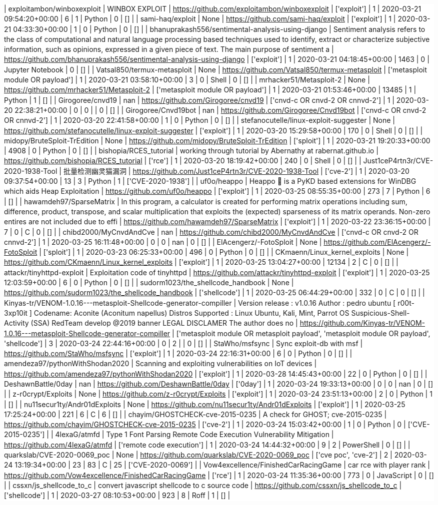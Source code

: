 | exploitambon/winboxexploit | WINBOX EXPLOIT | https://github.com/exploitambon/winboxexploit | ['exploit'] | 1 | 2020-03-21 09:54:20+00:00 | 6 | 1 | Python | 0 | [] |
| sami-haq/exploit | None | https://github.com/sami-haq/exploit | ['exploit'] | 1 | 2020-03-21 04:33:30+00:00 | 1 | 0 | Python | 0 | [] |
| bhanuprakash556/sentimental-analysis-using-django | Sentiment analysis refers to the class of computational and natural language processing based techniques used to identify, extract or characterize subjective information, such as opinions, expressed in a given piece of text. The main purpose of sentiment a | https://github.com/bhanuprakash556/sentimental-analysis-using-django | ['exploit'] | 1 | 2020-03-21 04:18:45+00:00 | 1463 | 0 | Jupyter Notebook | 0 | [] |
| Vatsal850/termux-metasploit | None | https://github.com/Vatsal850/termux-metasploit | ['metasploit module OR payload'] | 1 | 2020-03-21 03:58:10+00:00 | 3 | 0 | Shell | 0 | [] |
| mrhacker51/Metasploit-2 | None | https://github.com/mrhacker51/Metasploit-2 | ['metasploit module OR payload'] | 1 | 2020-03-21 01:53:46+00:00 | 13485 | 1 | Python | 1 | [] |
| Girogoree/cnvd19 | nan | https://github.com/Girogoree/cnvd19 | ['cnvd-c OR cnvd-2 OR cnnvd-2'] | 1 | 2020-03-20 22:38:21+00:00 | 0 | 0 | | 0 | [] |
| Girogoree/Cnvd19bot | nan | https://github.com/Girogoree/Cnvd19bot | ['cnvd-c OR cnvd-2 OR cnnvd-2'] | 1 | 2020-03-20 22:41:58+00:00 | 1 | 0 | Python | 0 | [] |
| stefanocutelle/linux-exploit-suggester | None | https://github.com/stefanocutelle/linux-exploit-suggester | ['exploit'] | 1 | 2020-03-20 15:29:58+00:00 | 170 | 0 | Shell | 0 | [] |
| midopy/BruteSploit-TrEdition | None | https://github.com/midopy/BruteSploit-TrEdition | ['sploit'] | 1 | 2020-03-21 19:20:33+00:00 | 4908 | 0 | Python | 0 | [] |
| bishopia/RCES_tutorial | working through tutorial by Abernathy at rabernat.github.io | https://github.com/bishopia/RCES_tutorial | ['rce'] | 1 | 2020-03-20 18:19:42+00:00 | 240 | 0 | Shell | 0 | [] |
| Just1ceP4rtn3r/CVE-2020-1938-Tool | 批量检测幽灵猫漏洞 | https://github.com/Just1ceP4rtn3r/CVE-2020-1938-Tool | ['cve-2'] | 1 | 2020-03-20 09:37:54+00:00 | 13 | 3 | Python | 1 | ['CVE-2020-1938'] |
| uf0o/heappo | Heappo 🦛 is a PyKD based extensions for WinDBG which aids Heap Exploitation | https://github.com/uf0o/heappo | ['exploit'] | 1 | 2020-03-25 08:55:35+00:00 | 273 | 7 | Python | 6 | [] |
| hawamdeh97/SparseMatrix | In this program, a calculator is created for performing matrix operations including sum, difference, product, transpose, and scalar multiplication that exploits the (expected) sparseness of its matrix operands. Non-zero entires are not included due to effi | https://github.com/hawamdeh97/SparseMatrix | ['exploit'] | 1 | 2020-03-22 23:36:15+00:00 | 7 | 0 | C | 0 | [] |
| chibd2000/MyCnvdAndCve | nan | https://github.com/chibd2000/MyCnvdAndCve | ['cnvd-c OR cnvd-2 OR cnnvd-2'] | 1 | 2020-03-25 16:11:48+00:00 | 0 | 0 | nan | 0 | [] |
| ElAcengerz/-FotoSploit | None | https://github.com/ElAcengerz/-FotoSploit | ['sploit'] | 1 | 2020-03-23 06:25:33+00:00 | 496 | 0 | Python | 0 | [] |
| CKmaenn/Linux_kernel_exploits | None | https://github.com/CKmaenn/Linux_kernel_exploits | ['exploit'] | 1 | 2020-03-25 13:04:27+00:00 | 12134 | 2 | C | 0 | [] |
| attackr/tinyhttpd-exploit | Exploitation code of tinyhttpd | https://github.com/attackr/tinyhttpd-exploit | ['exploit'] | 1 | 2020-03-25 12:03:59+00:00 | 6 | 0 | Python | 0 | [] |
| sudorm1023/the_shellcode_handbook | None | https://github.com/sudorm1023/the_shellcode_handbook | ['shellcode'] | 1 | 2020-03-25 06:44:29+00:00 | 332 | 0 | C | 0 | [] |
| Kinyas-tr/VENOM-1.0.16---metasploit-Shellcode-generator-compiller | Version release : v1.0.16 Author : pedro ubuntu [ r00t-3xp10it ] Codename: Aconite (Aconitum napellus) Distros Supported : Linux Ubuntu, Kali, Mint, Parrot OS Suspicious-Shell-Activity (SSA) RedTeam develop @2019 banner LEGAL DISCLAMER The author does no | https://github.com/Kinyas-tr/VENOM-1.0.16---metasploit-Shellcode-generator-compiller | ['metasploit module OR metasploit payload', 'metasploit module OR payload', 'shellcode'] | 3 | 2020-03-24 22:44:16+00:00 | 0 | 2 | | 0 | [] |
| StaWho/msfsync | Sync exploit-db with msf | https://github.com/StaWho/msfsync | ['exploit'] | 1 | 2020-03-24 22:16:31+00:00 | 6 | 0 | Python | 0 | [] |
| amendeza97/pythonWithShodan2020 | Scanning and exploiting vulnerabilities on IoT devices | https://github.com/amendeza97/pythonWithShodan2020 | ['exploit'] | 1 | 2020-03-28 14:45:43+00:00 | 22 | 0 | Python | 0 | [] |
| DeshawnBattle/0day | nan | https://github.com/DeshawnBattle/0day | ['0day'] | 1 | 2020-03-24 19:33:13+00:00 | 0 | 0 | nan | 0 | [] |
| z-r0crypt/Exploits | None | https://github.com/z-r0crypt/Exploits | ['exploit'] | 1 | 2020-03-24 23:51:13+00:00 | 2 | 0 | Python | 1 | [] |
| nu11secur1ty/Andr01dExploits | None | https://github.com/nu11secur1ty/Andr01dExploits | ['exploit'] | 1 | 2020-03-25 17:25:24+00:00 | 221 | 6 | C | 6 | [] |
| chayim/GHOSTCHECK-cve-2015-0235 | A check for GHOST; cve-2015-0235 | https://github.com/chayim/GHOSTCHECK-cve-2015-0235 | ['cve-2'] | 1 | 2020-03-24 15:03:42+00:00 | 1 | 0 | Python | 0 | ['CVE-2015-0235'] |
| 4lexaG/atmfd | Type 1 Font Parsing Remote Code Execution Vulnerability Mitigation | https://github.com/4lexaG/atmfd | ['remote code execution'] | 1 | 2020-03-24 14:44:32+00:00 | 9 | 2 | PowerShell | 0 | [] |
| quarkslab/CVE-2020-0069_poc | None | https://github.com/quarkslab/CVE-2020-0069_poc | ['cve poc', 'cve-2'] | 2 | 2020-03-24 13:19:34+00:00 | 23 | 83 | C | 25 | ['CVE-2020-0069'] |
| Vow4excellence/FinishedCarRacingGame | car rce with player rank | https://github.com/Vow4excellence/FinishedCarRacingGame | ['rce'] | 1 | 2020-03-24 11:35:36+00:00 | 773 | 0 | JavaScript | 0 | [] |
| cssxn/js_shellcode_to_c | convert javascript shellcode to c source code | https://github.com/cssxn/js_shellcode_to_c | ['shellcode'] | 1 | 2020-03-27 08:10:53+00:00 | 923 | 8 | Roff | 1 | [] |
